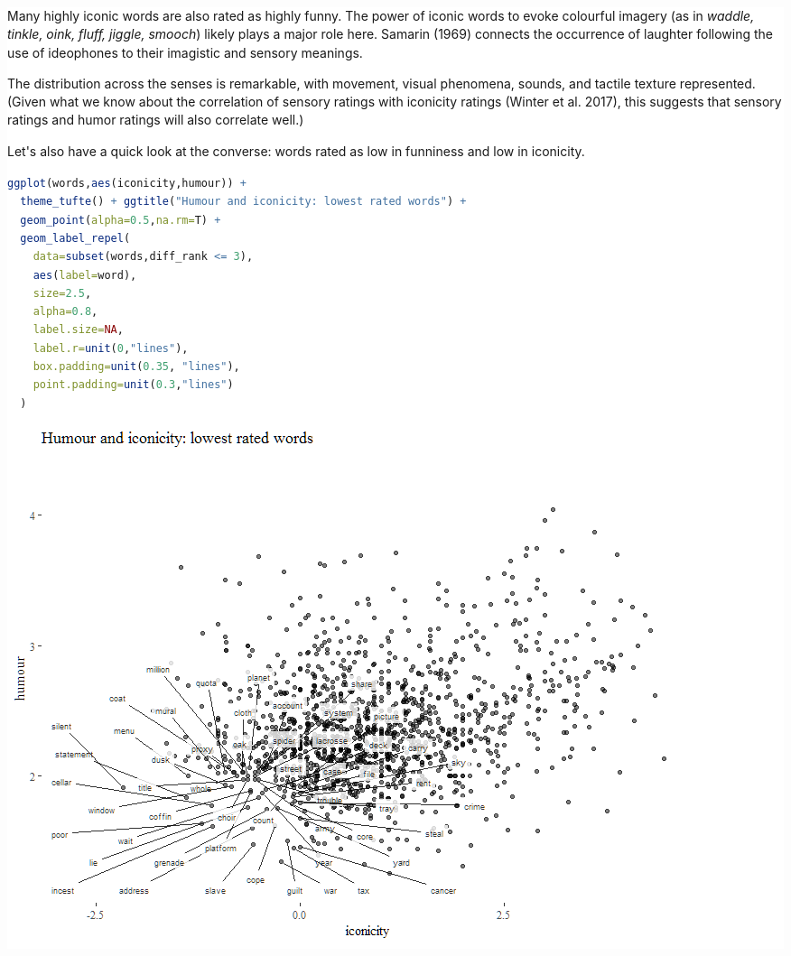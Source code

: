 Many highly iconic words are also rated as highly funny. The power of iconic words to evoke colourful imagery (as in *waddle, tinkle, oink, fluff, jiggle, smooch*) likely plays a major role here. Samarin (1969) connects the occurrence of laughter following the use of ideophones to their imagistic and sensory meanings.

The distribution across the senses is remarkable, with movement, visual phenomena, sounds, and tactile texture represented. (Given what we know about the correlation of sensory ratings with iconicity ratings (Winter et al. 2017), this suggests that sensory ratings and humor ratings will also correlate well.)

Let's also have a quick look at the converse: words rated as low in funniness and low in iconicity.

``` r
ggplot(words,aes(iconicity,humour)) +
  theme_tufte() + ggtitle("Humour and iconicity: lowest rated words") +
  geom_point(alpha=0.5,na.rm=T) +
  geom_label_repel(
    data=subset(words,diff_rank <= 3),
    aes(label=word),
    size=2.5,
    alpha=0.8,
    label.size=NA,
    label.r=unit(0,"lines"),
    box.padding=unit(0.35, "lines"),
    point.padding=unit(0.3,"lines")
  )
```

![](out/similarity_2-1.png)
